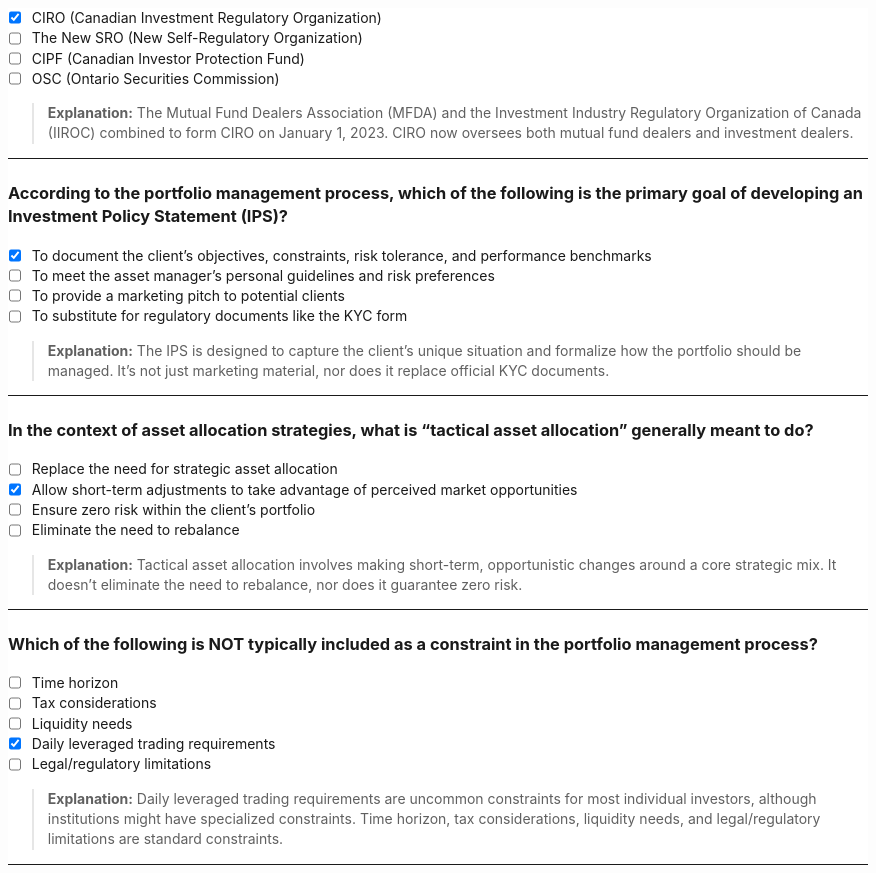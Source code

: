- [x] CIRO (Canadian Investment Regulatory Organization)
- [ ] The New SRO (New Self-Regulatory Organization)
- [ ] CIPF (Canadian Investor Protection Fund)
- [ ] OSC (Ontario Securities Commission)

> **Explanation:** The Mutual Fund Dealers Association (MFDA) and the Investment Industry Regulatory Organization of Canada (IIROC) combined to form CIRO on January 1, 2023. CIRO now oversees both mutual fund dealers and investment dealers.

---

### According to the portfolio management process, which of the following is the primary goal of developing an Investment Policy Statement (IPS)?

- [x] To document the client’s objectives, constraints, risk tolerance, and performance benchmarks
- [ ] To meet the asset manager’s personal guidelines and risk preferences
- [ ] To provide a marketing pitch to potential clients
- [ ] To substitute for regulatory documents like the KYC form

> **Explanation:** The IPS is designed to capture the client’s unique situation and formalize how the portfolio should be managed. It’s not just marketing material, nor does it replace official KYC documents.

---

### In the context of asset allocation strategies, what is “tactical asset allocation” generally meant to do?

- [ ] Replace the need for strategic asset allocation
- [x] Allow short-term adjustments to take advantage of perceived market opportunities
- [ ] Ensure zero risk within the client’s portfolio
- [ ] Eliminate the need to rebalance

> **Explanation:** Tactical asset allocation involves making short-term, opportunistic changes around a core strategic mix. It doesn’t eliminate the need to rebalance, nor does it guarantee zero risk.

---

### Which of the following is NOT typically included as a constraint in the portfolio management process?

- [ ] Time horizon
- [ ] Tax considerations
- [ ] Liquidity needs
- [x] Daily leveraged trading requirements
- [ ] Legal/regulatory limitations

> **Explanation:** Daily leveraged trading requirements are uncommon constraints for most individual investors, although institutions might have specialized constraints. Time horizon, tax considerations, liquidity needs, and legal/regulatory limitations are standard constraints.

---
